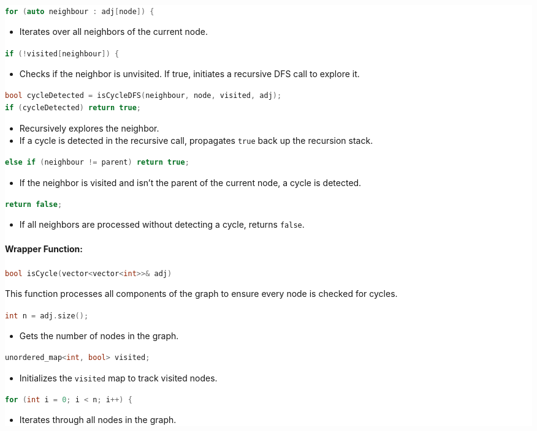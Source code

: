 

```cpp
for (auto neighbour : adj[node]) {
```
- Iterates over all neighbors of the current node.



```cpp
if (!visited[neighbour]) {
```
- Checks if the neighbor is unvisited. If true, initiates a recursive DFS call to explore it.



```cpp
bool cycleDetected = isCycleDFS(neighbour, node, visited, adj);
if (cycleDetected) return true;
```
- Recursively explores the neighbor.
- If a cycle is detected in the recursive call, propagates `true` back up the recursion stack.



```cpp
else if (neighbour != parent) return true;
```
- If the neighbor is visited and isn’t the parent of the current node, a cycle is detected.



```cpp
return false;
```
- If all neighbors are processed without detecting a cycle, returns `false`.



#### **Wrapper Function**:
```cpp
bool isCycle(vector<vector<int>>& adj)
```
This function processes all components of the graph to ensure every node is checked for cycles.



```cpp
int n = adj.size();
```
- Gets the number of nodes in the graph.



```cpp
unordered_map<int, bool> visited;
```
- Initializes the `visited` map to track visited nodes.



```cpp
for (int i = 0; i < n; i++) {
```
- Iterates through all nodes in the graph.
